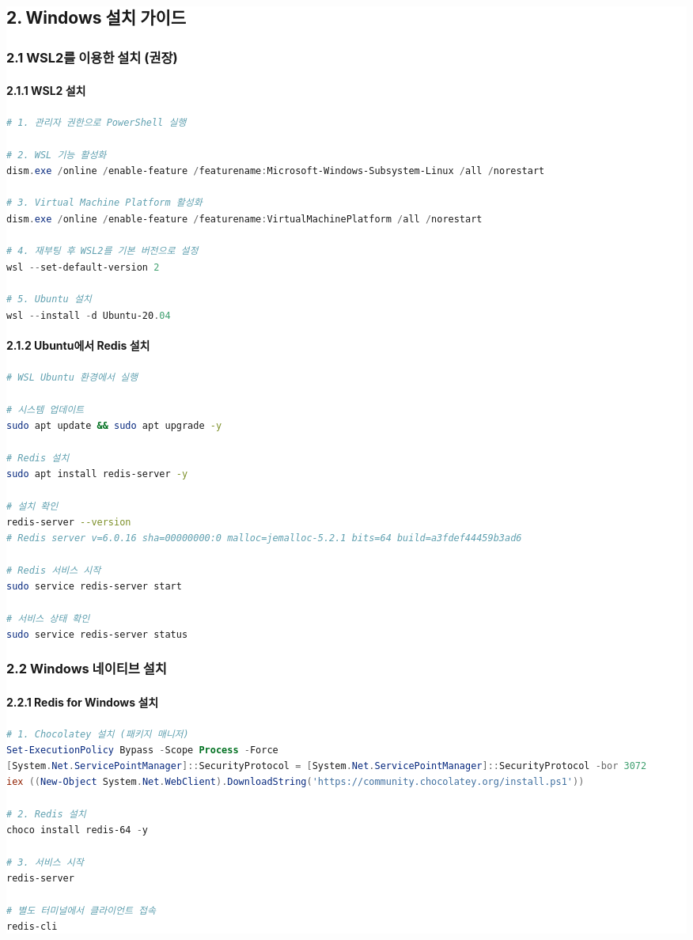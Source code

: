 
## 2. Windows 설치 가이드

### 2.1 WSL2를 이용한 설치 (권장)

#### 2.1.1 WSL2 설치

```powershell
# 1. 관리자 권한으로 PowerShell 실행

# 2. WSL 기능 활성화
dism.exe /online /enable-feature /featurename:Microsoft-Windows-Subsystem-Linux /all /norestart

# 3. Virtual Machine Platform 활성화
dism.exe /online /enable-feature /featurename:VirtualMachinePlatform /all /norestart

# 4. 재부팅 후 WSL2를 기본 버전으로 설정
wsl --set-default-version 2

# 5. Ubuntu 설치
wsl --install -d Ubuntu-20.04
```

#### 2.1.2 Ubuntu에서 Redis 설치

```bash
# WSL Ubuntu 환경에서 실행

# 시스템 업데이트
sudo apt update && sudo apt upgrade -y

# Redis 설치
sudo apt install redis-server -y

# 설치 확인
redis-server --version
# Redis server v=6.0.16 sha=00000000:0 malloc=jemalloc-5.2.1 bits=64 build=a3fdef44459b3ad6

# Redis 서비스 시작
sudo service redis-server start

# 서비스 상태 확인
sudo service redis-server status
```

### 2.2 Windows 네이티브 설치

#### 2.2.1 Redis for Windows 설치

```powershell
# 1. Chocolatey 설치 (패키지 매니저)
Set-ExecutionPolicy Bypass -Scope Process -Force
[System.Net.ServicePointManager]::SecurityProtocol = [System.Net.ServicePointManager]::SecurityProtocol -bor 3072
iex ((New-Object System.Net.WebClient).DownloadString('https://community.chocolatey.org/install.ps1'))

# 2. Redis 설치
choco install redis-64 -y

# 3. 서비스 시작
redis-server

# 별도 터미널에서 클라이언트 접속
redis-cli
```